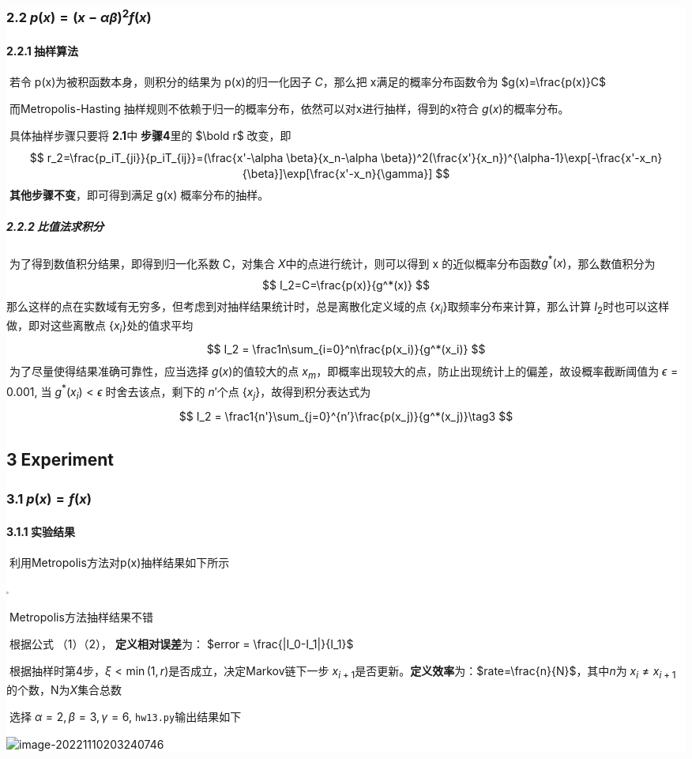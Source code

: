 ### 2.2 $p(x)=(x-\alpha \beta)^2f(x)$

#### 2.2.1 抽样算法

​	若令 p(x)为被积函数本身，则积分的结果为 p(x)的归一化因子 $C$，那么把 x满足的概率分布函数令为 $g(x)=\frac{p(x)}C$

​	而Metropolis-Hasting 抽样规则不依赖于归一的概率分布，依然可以对x进行抽样，得到的x符合 $g(x)$的概率分布。

​	具体抽样步骤只要将 **2.1**中 **步骤4**里的 $\bold r$ 改变，即
$$
r_2=\frac{p_iT_{ji}}{p_iT_{ij}}=(\frac{x'-\alpha \beta}{x_n-\alpha \beta})^2(\frac{x'}{x_n})^{\alpha-1}\exp[-\frac{x'-x_n}{\beta}]\exp[\frac{x'-x_n}{\gamma}]
$$
​	**其他步骤不变**，即可得到满足 g(x) 概率分布的抽样。

##### 2.2.2 比值法求积分

​	为了得到数值积分结果，即得到归一化系数 C，对集合 $X$中的点进行统计，则可以得到 x 的近似概率分布函数$g^*(x)$，那么数值积分为 
$$
I_2=C=\frac{p(x)}{g^*(x)}
$$
​	那么这样的点在实数域有无穷多，但考虑到对抽样结果统计时，总是离散化定义域的点 $\{x_i\}$取频率分布来计算，那么计算 $I_2$时也可以这样做，即对这些离散点 $\{x_i\}$处的值求平均
$$
I_2 = \frac1n\sum_{i=0}^n\frac{p(x_i)}{g^*(x_i)}
$$
​	为了尽量使得结果准确可靠性，应当选择 $g(x)$的值较大的点 $x_m$，即概率出现较大的点，防止出现统计上的偏差，故设概率截断阈值为 $\epsilon=0.001$, 当 $g^*(x_i)<\epsilon$ 时舍去该点，剩下的 $n'$个点 $\{x_j\}$，故得到积分表达式为
$$
I_2 = \frac1{n'}\sum_{j=0}^{n’}\frac{p(x_j)}{g^*(x_j)}\tag3
$$

<div style="page-break-after:always"></div>

## 3 Experiment

### 3.1 $p(x)=f(x)$

#### 3.1.1 实验结果

​	利用Metropolis方法对p(x)抽样结果如下所示

<img src="F:\MyDocuments\Physics\Compututation Physics\Homework\hw13\sample1.png" style="zoom: 20%;" />

​	Metropolis方法抽样结果不错

​	根据公式 （1）（2）， **定义相对误差**为： $error = \frac{|I_0-I_1|}{I_1}$

​	根据抽样时第4步，$\xi<\min(1,r)$是否成立，决定Markov链下一步 $x_{i+1}$是否更新。**定义效率**为：$rate=\frac{n}{N}$，其中$n$为 $x_{i}\ne x_{i+1}$的个数，N为$X$集合总数

​	选择 $\alpha =2,\beta=3,\gamma=6$, `hw13.py`输出结果如下


![image-20221110203240746](C:\Users\Lenovo\AppData\Roaming\Typora\typora-user-images\image-20221110203240746.png)
